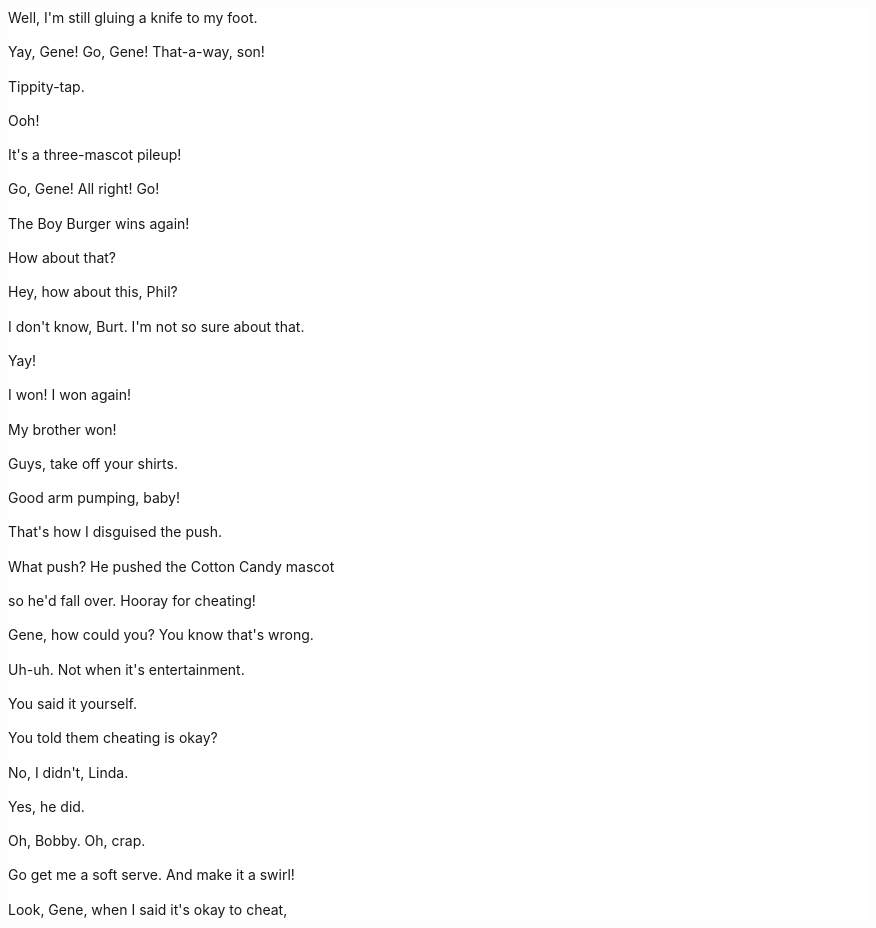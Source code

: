 Well, I'm still gluing
a knife to my foot.

Yay, Gene! Go, Gene!
That-a-way, son!

Tippity-tap.

Ooh!

It's a three-mascot pileup!

Go, Gene!
All right! Go!

The Boy Burger wins again!

How about that?

Hey, how about this, Phil?

I don't know, Burt.
I'm not so sure about that.

Yay!

I won! I won again!

My brother won!

Guys, take off your shirts.

Good arm pumping, baby!

That's how I disguised the push.

What push?
He pushed the Cotton Candy mascot

so he'd fall over.
Hooray for cheating!

Gene, how could you?
You know that's wrong.

Uh-uh.
Not when it's entertainment.

You said it yourself.

You told them cheating is okay?

No, I didn't, Linda.

Yes, he did.

Oh, Bobby.
Oh, crap.

Go get me a soft serve.
And make it a swirl!

Look, Gene, when I said
it's okay to cheat,

